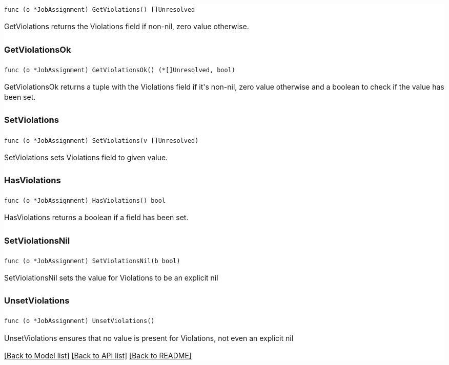 `func (o *JobAssignment) GetViolations() []Unresolved`

GetViolations returns the Violations field if non-nil, zero value otherwise.

### GetViolationsOk

`func (o *JobAssignment) GetViolationsOk() (*[]Unresolved, bool)`

GetViolationsOk returns a tuple with the Violations field if it's non-nil, zero value otherwise
and a boolean to check if the value has been set.

### SetViolations

`func (o *JobAssignment) SetViolations(v []Unresolved)`

SetViolations sets Violations field to given value.

### HasViolations

`func (o *JobAssignment) HasViolations() bool`

HasViolations returns a boolean if a field has been set.

### SetViolationsNil

`func (o *JobAssignment) SetViolationsNil(b bool)`

 SetViolationsNil sets the value for Violations to be an explicit nil

### UnsetViolations
`func (o *JobAssignment) UnsetViolations()`

UnsetViolations ensures that no value is present for Violations, not even an explicit nil

[[Back to Model list]](../README.md#documentation-for-models) [[Back to API list]](../README.md#documentation-for-api-endpoints) [[Back to README]](../README.md)


